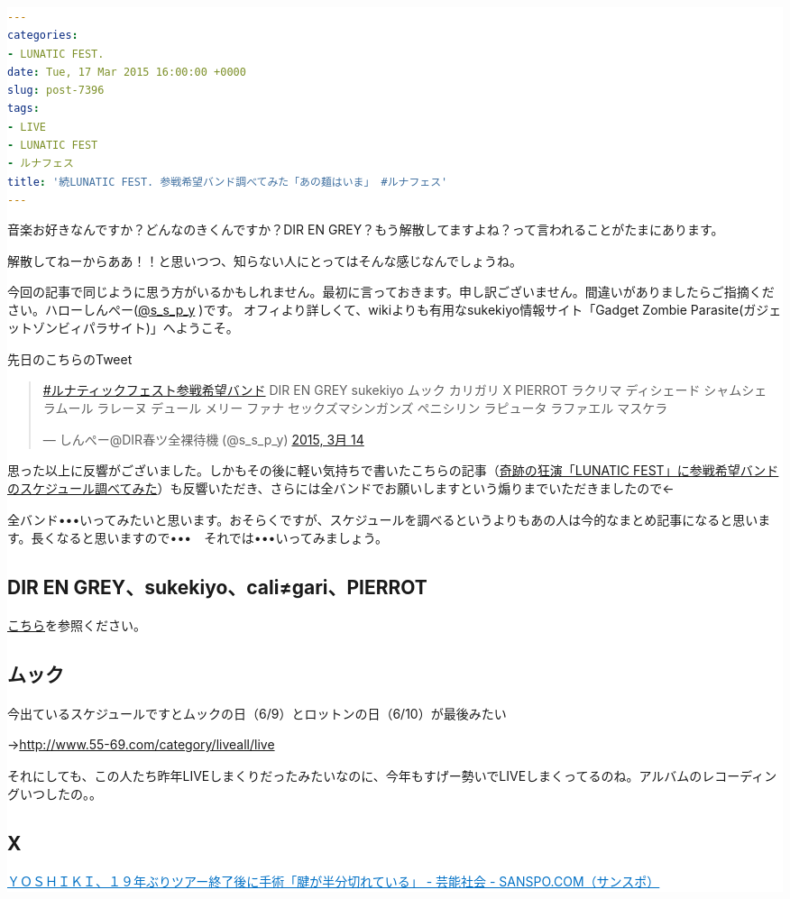 ```yaml
---
categories:
- LUNATIC FEST.
date: Tue, 17 Mar 2015 16:00:00 +0000
slug: post-7396
tags:
- LIVE
- LUNATIC FEST
- ルナフェス
title: '続LUNATIC FEST. 参戦希望バンド調べてみた「あの麺はいま」 #ルナフェス'
---
```


音楽お好きなんですか？どんなのきくんですか？DIR EN GREY？もう解散してますよね？って言われることがたまにあります。

解散してねーからああ！！と思いつつ、知らない人にとってはそんな感じなんでしょうね。

今回の記事で同じように思う方がいるかもしれません。最初に言っておきます。申し訳ございません。間違いがありましたらご指摘ください。ハローしんぺー(<a href="https://twitter.com/s_s_p_y" target="_blank">@s_s_p_y</a> )です。
オフィより詳しくて、wikiよりも有用なsukekiyo情報サイト「Gadget Zombie Parasite(ガジェットゾンビィパラサイト)」へようこそ。


先日のこちらのTweet
<blockquote class="twitter-tweet" lang="ja"><a href="https://twitter.com/hashtag/%E3%83%AB%E3%83%8A%E3%83%86%E3%82%A3%E3%83%83%E3%82%AF%E3%83%95%E3%82%A7%E3%82%B9%E3%83%88%E5%8F%82%E6%88%A6%E5%B8%8C%E6%9C%9B%E3%83%90%E3%83%B3%E3%83%89?src=hash">#ルナティックフェスト参戦希望バンド</a> DIR EN GREY sukekiyo ムック カリガリ X PIERROT ラクリマ ディシェード シャムシェ ラムール ラレーヌ デュール メリー ファナ セックズマシンガンズ ペニシリン ラピュータ ラファエル マスケラ

— しんぺー@DIR春ツ全裸待機 (@s_s_p_y) <a href="https://twitter.com/s_s_p_y/status/576714282131292160">2015, 3月 14</a></blockquote>
<script src="//platform.twitter.com/widgets.js" async="" charset="utf-8"></script>

思った以上に反響がございました。しかもその後に軽い気持ちで書いたこちらの記事（<a href="https://www.warawareotoko.com/2015/03/16/post-7393/">奇跡の狂演「LUNATIC FEST」に参戦希望バンドのスケジュール調べてみた</a>）も反響いただき、さらには全バンドでお願いしますという煽りまでいただきましたので←

全バンド•••いってみたいと思います。おそらくですが、スケジュールを調べるというよりもあの人は今的なまとめ記事になると思います。長くなると思いますので•••　それでは•••いってみましょう。

<h2>DIR EN GREY、sukekiyo、cali≠gari、PIERROT</h2>

<a href="https://www.warawareotoko.com/2015/03/16/post-7393/">こちら</a>を参照ください。

<h2>ムック</h2>

今出ているスケジュールですとムックの日（6/9）とロットンの日（6/10）が最後みたい

→<a href="http://www.55-69.com/category/liveall/live">http://www.55-69.com/category/liveall/live</a>

それにしても、この人たち昨年LIVEしまくりだったみたいなのに、今年もすげー勢いでLIVEしまくってるのね。アルバムのレコーディングいつしたの。。

<h2>X</h2>

<a href="http://www.sanspo.com/geino/news/20150316/oth15031619570030-n1.html" target="_blank">![](images/oth15031619570030-n1.html)</a><a style="color: #0070c5;" href="http://www.sanspo.com/geino/news/20150316/oth15031619570030-n1.html" target="_blank">ＹＯＳＨＩＫＩ、１９年ぶりツアー終了後に手術「腱が半分切れている」 - 芸能社会 - SANSPO.COM（サンスポ）</a><a href="http://b.hatena.ne.jp/entry/http://www.sanspo.com/geino/news/20150316/oth15031619570030-n1.html" target="_blank">![](images/oth15031619570030-n1.html)</a>
